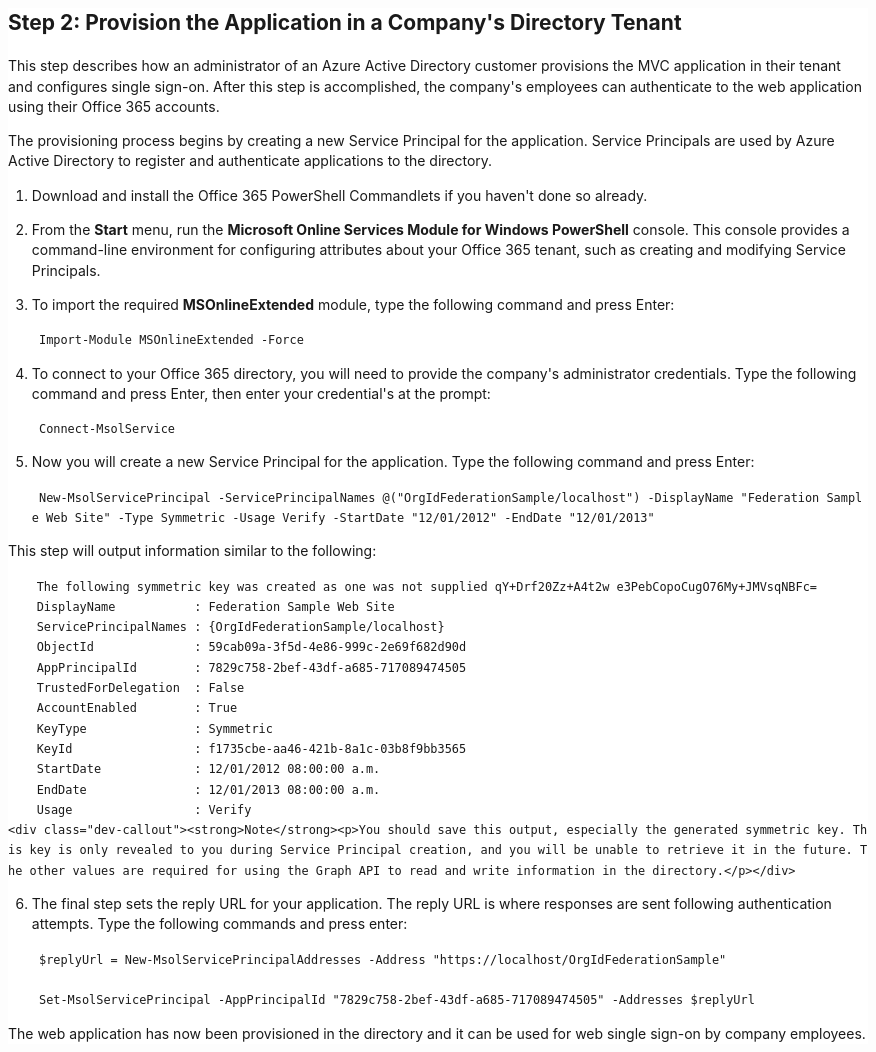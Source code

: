 <h2><a name="provisionapp"></a>Step 2: Provision the Application in a Company's Directory Tenant</h2>
This step describes how an administrator of an Azure Active Directory customer provisions the MVC application in their tenant and configures single sign-on. After this step is accomplished, the company's employees can authenticate to the web application using their Office 365 accounts.

The provisioning process begins by creating a new Service Principal for the application. Service Principals are used by Azure Active Directory to register and authenticate applications to the directory.

1. Download and install the Office 365 PowerShell Commandlets if you haven't done so already.
2. From the **Start** menu, run the **Microsoft Online Services Module for Windows PowerShell** console. This console provides a command-line environment for configuring attributes about your Office 365 tenant, such as creating and modifying Service Principals.
3. To import the required **MSOnlineExtended** module, type the following command and press Enter:

		Import-Module MSOnlineExtended -Force
4. To connect to your Office 365 directory, you will need to provide the company's administrator credentials. Type the following command and press Enter, then enter your credential's at the prompt:

		Connect-MsolService
5. Now you will create a new Service Principal for the application. Type the following command and press Enter:

		New-MsolServicePrincipal -ServicePrincipalNames @("OrgIdFederationSample/localhost") -DisplayName "Federation Sample Web Site" -Type Symmetric -Usage Verify -StartDate "12/01/2012" -EndDate "12/01/2013" 
This step will output information similar to the following:

		The following symmetric key was created as one was not supplied qY+Drf20Zz+A4t2w e3PebCopoCugO76My+JMVsqNBFc=
		DisplayName           : Federation Sample Web Site
		ServicePrincipalNames : {OrgIdFederationSample/localhost}
		ObjectId              : 59cab09a-3f5d-4e86-999c-2e69f682d90d
		AppPrincipalId        : 7829c758-2bef-43df-a685-717089474505
		TrustedForDelegation  : False
		AccountEnabled        : True
		KeyType               : Symmetric
		KeyId                 : f1735cbe-aa46-421b-8a1c-03b8f9bb3565
		StartDate             : 12/01/2012 08:00:00 a.m.
		EndDate               : 12/01/2013 08:00:00 a.m.
		Usage                 : Verify 
	<div class="dev-callout"><strong>Note</strong><p>You should save this output, especially the generated symmetric key. This key is only revealed to you during Service Principal creation, and you will be unable to retrieve it in the future. The other values are required for using the Graph API to read and write information in the directory.</p></div>

6. The final step sets the reply URL for your application. The reply URL is where responses are sent following authentication attempts. Type the following commands and press enter:

		$replyUrl = New-MsolServicePrincipalAddresses -Address "https://localhost/OrgIdFederationSample" 

		Set-MsolServicePrincipal -AppPrincipalId "7829c758-2bef-43df-a685-717089474505" -Addresses $replyUrl 
	
The web application has now been provisioned in the directory and it can be used for web single sign-on by company employees.
